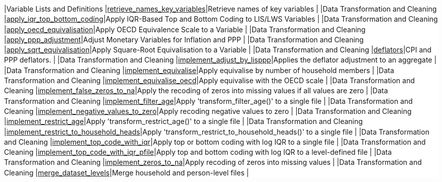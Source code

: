 |Variable Lists and Definitions   |[retrieve_names_key_variables](https://lis-cross-national-data-center.github.io/lissyrtools/reference/retrieve_names_key_variables.html)|Retrieve names of key variables                                                                                                                        |
|Data Transformation and Cleaning |[apply_iqr_top_bottom_coding](https://lis-cross-national-data-center.github.io/lissyrtools/reference/apply_iqr_top_bottom_coding.html)|Apply IQR-Based Top and Bottom Coding to LIS/LWS Variables                                                                                             |
|Data Transformation and Cleaning |[apply_oecd_equivalisation](https://lis-cross-national-data-center.github.io/lissyrtools/reference/apply_oecd_equivalisation.html)|Apply OECD Equivalence Scale to a Variable                                                                                                             |
|Data Transformation and Cleaning |[apply_ppp_adjustment](https://lis-cross-national-data-center.github.io/lissyrtools/reference/apply_ppp_adjustment.html)|Adjust Monetary Variables for Inflation and PPP                                                                                                        |
|Data Transformation and Cleaning |[apply_sqrt_equivalisation](https://lis-cross-national-data-center.github.io/lissyrtools/reference/apply_sqrt_equivalisation.html)|Apply Square-Root Equivalisation to a Variable                                                                                                         |
|Data Transformation and Cleaning |[deflators](https://lis-cross-national-data-center.github.io/lissyrtools/reference/deflators.html)|CPI and PPP deflators.                                                                                                                                 |
|Data Transformation and Cleaning |[implement_adjust_by_lisppp](https://lis-cross-national-data-center.github.io/lissyrtools/reference/implement_adjust_by_lisppp.html)|Applies the deflator adjustment to an aggregate                                                                                                        |
|Data Transformation and Cleaning |[implement_equivalise](https://lis-cross-national-data-center.github.io/lissyrtools/reference/implement_equivalise.html)|Apply equivalise by number of household members                                                                                                        |
|Data Transformation and Cleaning |[implement_equivalise_oecd](https://lis-cross-national-data-center.github.io/lissyrtools/reference/implement_equivalise_oecd.html)|Apply equivalise with the OECD scale                                                                                                                   |
|Data Transformation and Cleaning |[implement_false_zeros_to_na](https://lis-cross-national-data-center.github.io/lissyrtools/reference/implement_false_zeros_to_na.html)|Apply the recoding of zeros into missing values if all values are zero                                                                                 |
|Data Transformation and Cleaning |[implement_filter_age](https://lis-cross-national-data-center.github.io/lissyrtools/reference/implement_filter_age.html)|Apply 'transform_filter_age()' to a single file                                                                                                        |
|Data Transformation and Cleaning |[implement_negative_values_to_zero](https://lis-cross-national-data-center.github.io/lissyrtools/reference/implement_negative_values_to_zero.html)|Apply recoding negative values to zero                                                                                                                 |
|Data Transformation and Cleaning |[implement_restrict_age](https://lis-cross-national-data-center.github.io/lissyrtools/reference/implement_restrict_age.html)|Apply 'transform_restrict_age()' to a single file                                                                                                      |
|Data Transformation and Cleaning |[implement_restrict_to_household_heads](https://lis-cross-national-data-center.github.io/lissyrtools/reference/implement_restrict_to_household_heads.html)|Apply 'transform_restrict_to_household_heads()' to a single file                                                                                       |
|Data Transformation and Cleaning |[implement_top_code_with_iqr](https://lis-cross-national-data-center.github.io/lissyrtools/reference/implement_top_code_with_iqr.html)|Apply top or bottom coding with log IQR to a single file                                                                                               |
|Data Transformation and Cleaning |[implement_top_code_with_iqr_pfile](https://lis-cross-national-data-center.github.io/lissyrtools/reference/implement_top_code_with_iqr_pfile.html)|Apply top and bottom coding with log IQR to a level-defined file                                                                                       |
|Data Transformation and Cleaning |[implement_zeros_to_na](https://lis-cross-national-data-center.github.io/lissyrtools/reference/implement_zeros_to_na.html)|Apply recoding of zeros into missing values                                                                                                            |
|Data Transformation and Cleaning |[merge_dataset_levels](https://lis-cross-national-data-center.github.io/lissyrtools/reference/merge_dataset_levels.html)|Merge household and person-level files                                                                                                                 |